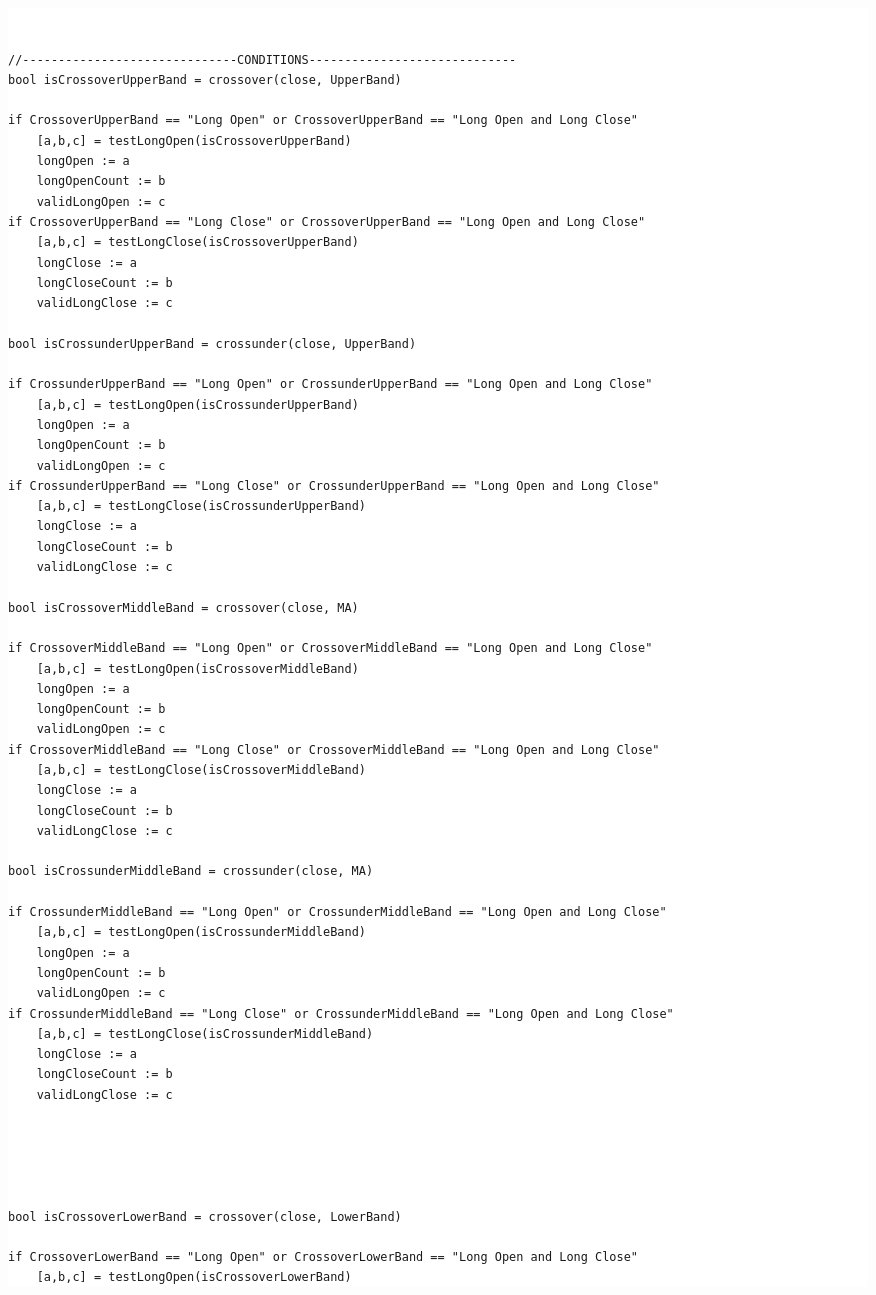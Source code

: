 ``` pinescript


//------------------------------CONDITIONS-----------------------------
bool isCrossoverUpperBand = crossover(close, UpperBand)

if CrossoverUpperBand == "Long Open" or CrossoverUpperBand == "Long Open and Long Close"
    [a,b,c] = testLongOpen(isCrossoverUpperBand)
    longOpen := a
    longOpenCount := b
    validLongOpen := c
if CrossoverUpperBand == "Long Close" or CrossoverUpperBand == "Long Open and Long Close"
    [a,b,c] = testLongClose(isCrossoverUpperBand)
    longClose := a
    longCloseCount := b
    validLongClose := c
            
bool isCrossunderUpperBand = crossunder(close, UpperBand)            
            
if CrossunderUpperBand == "Long Open" or CrossunderUpperBand == "Long Open and Long Close"
    [a,b,c] = testLongOpen(isCrossunderUpperBand) 
    longOpen := a
    longOpenCount := b
    validLongOpen := c
if CrossunderUpperBand == "Long Close" or CrossunderUpperBand == "Long Open and Long Close"
    [a,b,c] = testLongClose(isCrossunderUpperBand) 
    longClose := a
    longCloseCount := b
    validLongClose := c        
            
bool isCrossoverMiddleBand = crossover(close, MA)

if CrossoverMiddleBand == "Long Open" or CrossoverMiddleBand == "Long Open and Long Close"
    [a,b,c] = testLongOpen(isCrossoverMiddleBand)
    longOpen := a
    longOpenCount := b
    validLongOpen := c
if CrossoverMiddleBand == "Long Close" or CrossoverMiddleBand == "Long Open and Long Close"
    [a,b,c] = testLongClose(isCrossoverMiddleBand) 
    longClose := a
    longCloseCount := b
    validLongClose := c   
            
bool isCrossunderMiddleBand = crossunder(close, MA)            
            
if CrossunderMiddleBand == "Long Open" or CrossunderMiddleBand == "Long Open and Long Close"
    [a,b,c] = testLongOpen(isCrossunderMiddleBand)
    longOpen := a
    longOpenCount := b
    validLongOpen := c
if CrossunderMiddleBand == "Long Close" or CrossunderMiddleBand == "Long Open and Long Close"
    [a,b,c] = testLongClose(isCrossunderMiddleBand) 
    longClose := a
    longCloseCount := b
    validLongClose := c                 
            




bool isCrossoverLowerBand = crossover(close, LowerBand)

if CrossoverLowerBand == "Long Open" or CrossoverLowerBand == "Long Open and Long Close"
    [a,b,c] = testLongOpen(isCrossoverLowerBand)
```